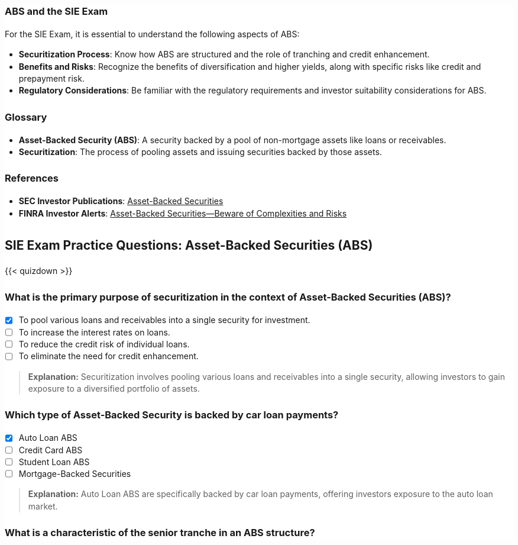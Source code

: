 ### ABS and the SIE Exam

For the SIE Exam, it is essential to understand the following aspects of ABS:

- **Securitization Process**: Know how ABS are structured and the role of tranching and credit enhancement.
- **Benefits and Risks**: Recognize the benefits of diversification and higher yields, along with specific risks like credit and prepayment risk.
- **Regulatory Considerations**: Be familiar with the regulatory requirements and investor suitability considerations for ABS.

### Glossary

- **Asset-Backed Security (ABS)**: A security backed by a pool of non-mortgage assets like loans or receivables.
- **Securitization**: The process of pooling assets and issuing securities backed by those assets.

### References

- **SEC Investor Publications**: [Asset-Backed Securities](https://www.sec.gov/fast-answers/answersassetbackedhtm.html)
- **FINRA Investor Alerts**: [Asset-Backed Securities—Beware of Complexities and Risks](https://www.finra.org/investors/alerts/asset-backed-securities)

## SIE Exam Practice Questions: Asset-Backed Securities (ABS)

{{< quizdown >}}

### What is the primary purpose of securitization in the context of Asset-Backed Securities (ABS)?

- [x] To pool various loans and receivables into a single security for investment.
- [ ] To increase the interest rates on loans.
- [ ] To reduce the credit risk of individual loans.
- [ ] To eliminate the need for credit enhancement.

> **Explanation:** Securitization involves pooling various loans and receivables into a single security, allowing investors to gain exposure to a diversified portfolio of assets.

### Which type of Asset-Backed Security is backed by car loan payments?

- [x] Auto Loan ABS
- [ ] Credit Card ABS
- [ ] Student Loan ABS
- [ ] Mortgage-Backed Securities

> **Explanation:** Auto Loan ABS are specifically backed by car loan payments, offering investors exposure to the auto loan market.

### What is a characteristic of the senior tranche in an ABS structure?
